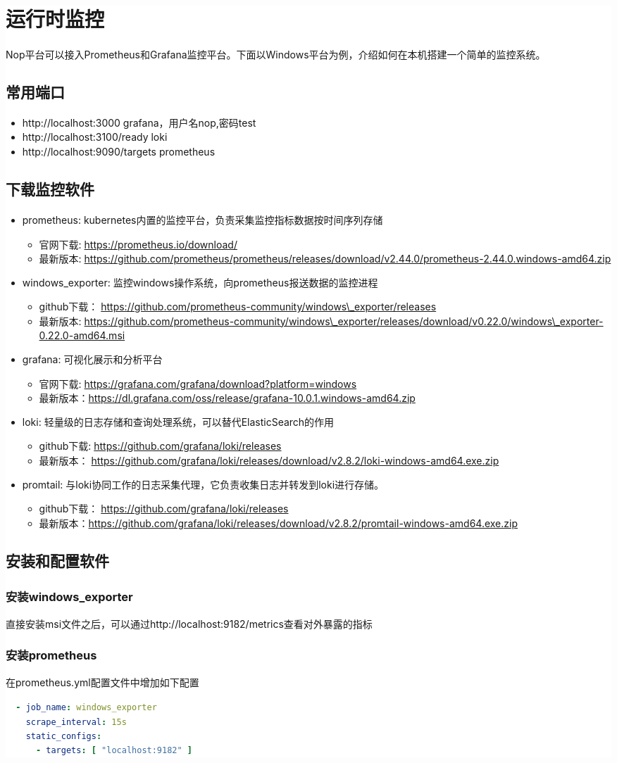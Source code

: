 # 运行时监控

Nop平台可以接入Prometheus和Grafana监控平台。下面以Windows平台为例，介绍如何在本机搭建一个简单的监控系统。

## 常用端口

* http://localhost:3000  grafana，用户名nop,密码test
* http://localhost:3100/ready  loki
* http://localhost:9090/targets  prometheus

## 下载监控软件

* prometheus: kubernetes内置的监控平台，负责采集监控指标数据按时间序列存储
  
  - 官网下载: https://prometheus.io/download/
  - 最新版本: https://github.com/prometheus/prometheus/releases/download/v2.44.0/prometheus-2.44.0.windows-amd64.zip

* windows\_exporter: 监控windows操作系统，向prometheus报送数据的监控进程
  
  - github下载： https://github.com/prometheus-community/windows\_exporter/releases
  - 最新版本: https://github.com/prometheus-community/windows\_exporter/releases/download/v0.22.0/windows\_exporter-0.22.0-amd64.msi

* grafana: 可视化展示和分析平台
  
  - 官网下载: https://grafana.com/grafana/download?platform=windows
  - 最新版本：https://dl.grafana.com/oss/release/grafana-10.0.1.windows-amd64.zip

* loki: 轻量级的日志存储和查询处理系统，可以替代ElasticSearch的作用
  
  - github下载: https://github.com/grafana/loki/releases
  - 最新版本： https://github.com/grafana/loki/releases/download/v2.8.2/loki-windows-amd64.exe.zip

* promtail: 与loki协同工作的日志采集代理，它负责收集日志并转发到loki进行存储。
  
  - github下载：  https://github.com/grafana/loki/releases
  - 最新版本：https://github.com/grafana/loki/releases/download/v2.8.2/promtail-windows-amd64.exe.zip

## 安装和配置软件

### 安装windows\_exporter

直接安装msi文件之后，可以通过http://localhost:9182/metrics查看对外暴露的指标

### 安装prometheus

在prometheus.yml配置文件中增加如下配置

```yaml
  - job_name: windows_exporter
    scrape_interval: 15s
    static_configs:
      - targets: [ "localhost:9182" ]
```
